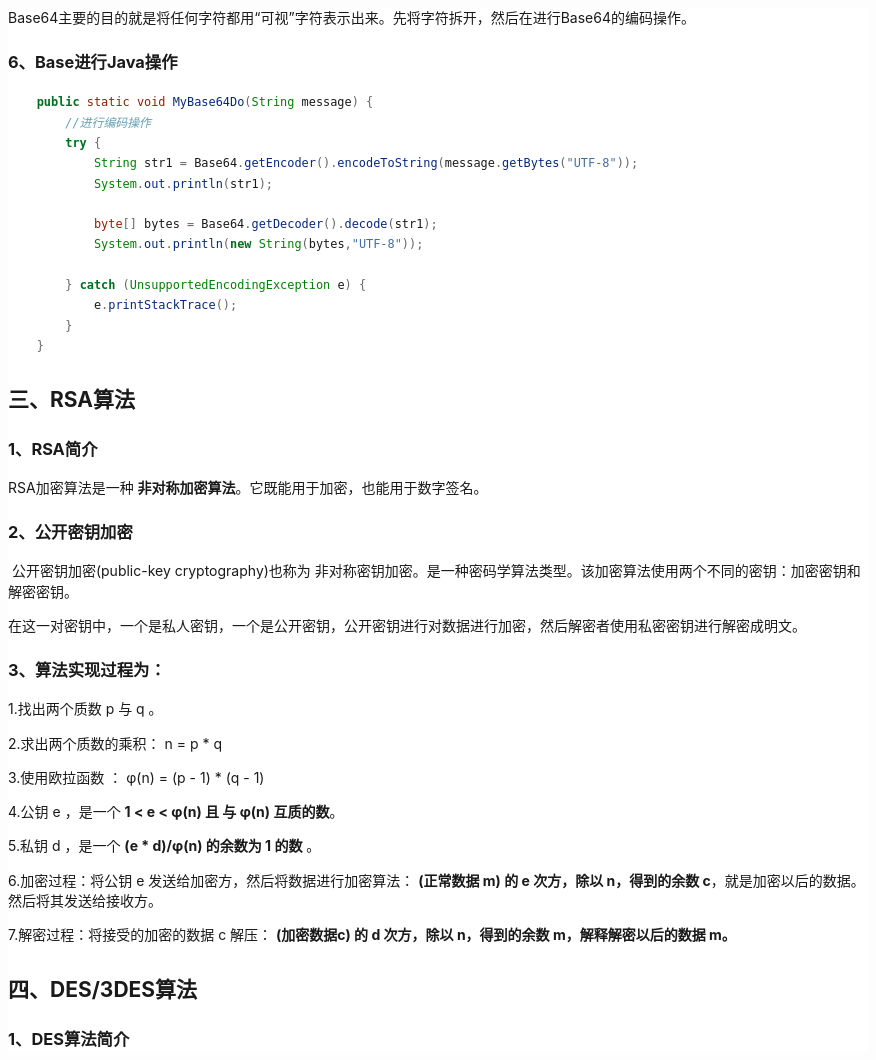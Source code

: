 ​	Base64主要的目的就是将任何字符都用“可视”字符表示出来。先将字符拆开，然后在进行Base64的编码操作。

### 6、Base进行Java操作

```java
	public static void MyBase64Do(String message) {
		//进行编码操作
		try {
			String str1 = Base64.getEncoder().encodeToString(message.getBytes("UTF-8"));
			System.out.println(str1);

			byte[] bytes = Base64.getDecoder().decode(str1);
			System.out.println(new String(bytes,"UTF-8"));

		} catch (UnsupportedEncodingException e) {
			e.printStackTrace();
		}
	}
```



## 三、RSA算法

### 1、RSA简介

RSA加密算法是一种 **非对称加密算法**。它既能用于加密，也能用于数字签名。



### 2、公开密钥加密

​	公开密钥加密(public-key cryptography)也称为 非对称密钥加密。是一种密码学算法类型。该加密算法使用两个不同的密钥：加密密钥和解密密钥。

​	在这一对密钥中，一个是私人密钥，一个是公开密钥，公开密钥进行对数据进行加密，然后解密者使用私密密钥进行解密成明文。

### 3、算法实现过程为：

1.找出两个质数 p 与 q 。

2.求出两个质数的乘积： n = p * q

3.使用欧拉函数 ： φ(n) = (p - 1) * (q - 1)

4.公钥 e ，是一个 **1 < e < φ(n)  且 与 φ(n) 互质的数**。

5.私钥 d ，是一个 **(e * d)/φ(n) 的余数为 1 的数**  。

6.加密过程：将公钥 e 发送给加密方，然后将数据进行加密算法：  **(正常数据 m) 的 e 次方，除以 n，得到的余数 c**，就是加密以后的数据。 然后将其发送给接收方。

7.解密过程：将接受的加密的数据 c 解压： **(加密数据c) 的 d 次方，除以 n，得到的余数 m，解释解密以后的数据 m。**



## 四、DES/3DES算法

### 1、DES算法简介
